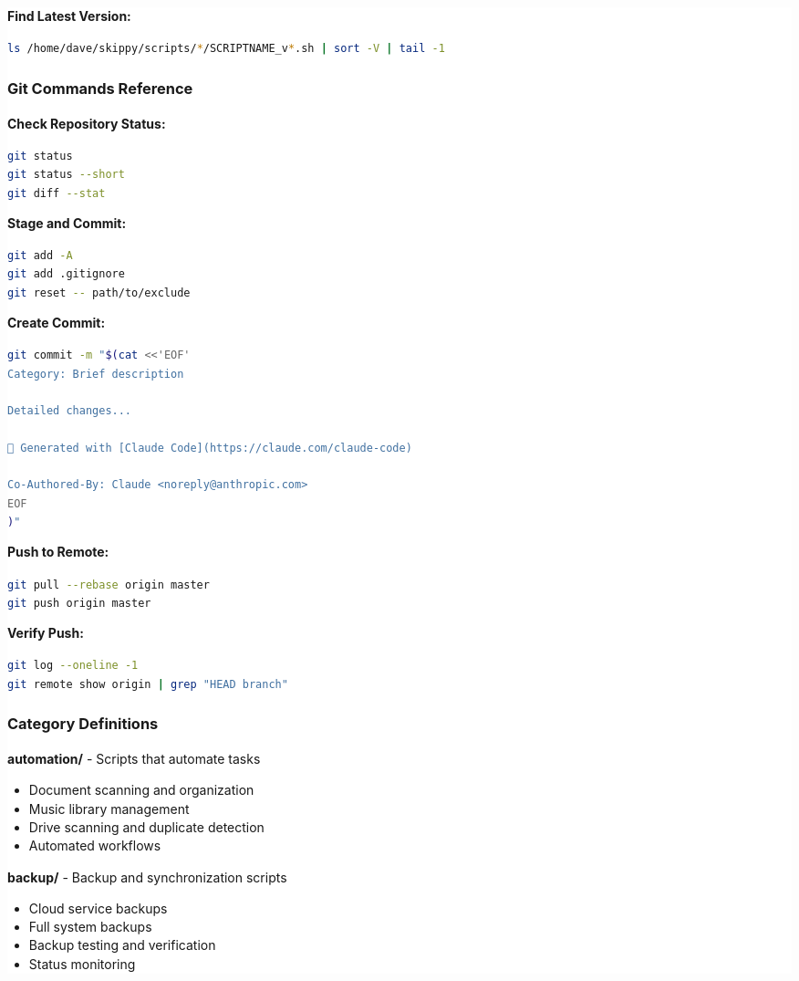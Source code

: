 **Find Latest Version:**
```bash
ls /home/dave/skippy/scripts/*/SCRIPTNAME_v*.sh | sort -V | tail -1
```

### Git Commands Reference

**Check Repository Status:**
```bash
git status
git status --short
git diff --stat
```

**Stage and Commit:**
```bash
git add -A
git add .gitignore
git reset -- path/to/exclude
```

**Create Commit:**
```bash
git commit -m "$(cat <<'EOF'
Category: Brief description

Detailed changes...

🤖 Generated with [Claude Code](https://claude.com/claude-code)

Co-Authored-By: Claude <noreply@anthropic.com>
EOF
)"
```

**Push to Remote:**
```bash
git pull --rebase origin master
git push origin master
```

**Verify Push:**
```bash
git log --oneline -1
git remote show origin | grep "HEAD branch"
```

### Category Definitions

**automation/** - Scripts that automate tasks
- Document scanning and organization
- Music library management
- Drive scanning and duplicate detection
- Automated workflows

**backup/** - Backup and synchronization scripts
- Cloud service backups
- Full system backups
- Backup testing and verification
- Status monitoring
